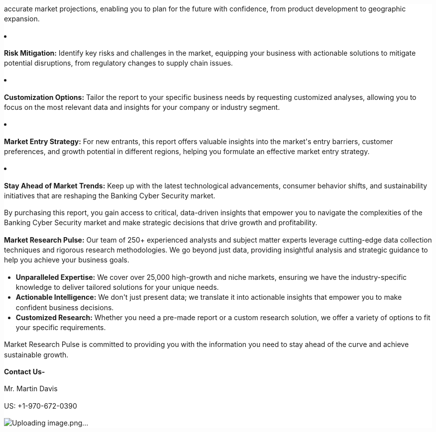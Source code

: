 accurate market projections, enabling you to plan for the future with confidence, from product development to geographic expansion.</p></li><li><p><strong>Risk Mitigation:</strong> Identify key risks and challenges in the market, equipping your business with actionable solutions to mitigate potential disruptions, from regulatory changes to supply chain issues.</p></li><li><p><strong>Customization Options:</strong> Tailor the report to your specific business needs by requesting customized analyses, allowing you to focus on the most relevant data and insights for your company or industry segment.</p></li><li><p><strong>Market Entry Strategy:</strong> For new entrants, this report offers valuable insights into the market's entry barriers, customer preferences, and growth potential in different regions, helping you formulate an effective market entry strategy.</p></li><li><p><strong>Stay Ahead of Market Trends:</strong> Keep up with the latest technological advancements, consumer behavior shifts, and sustainability initiatives that are reshaping the Banking Cyber Security market.</p></li></ol><p>By purchasing this report, you gain access to critical, data-driven insights that empower you to navigate the complexities of the Banking Cyber Security market and make strategic decisions that drive growth and profitability.</p><p><strong>Market Research Pulse:</strong>&nbsp;Our team of 250+ experienced analysts and subject matter experts leverage cutting-edge data collection techniques and rigorous research methodologies. We go beyond just data, providing insightful analysis and strategic guidance to help you achieve your business goals.</p><ul><li><strong>Unparalleled Expertise:</strong>&nbsp;We cover over 25,000 high-growth and niche markets, ensuring we have the industry-specific knowledge to deliver tailored solutions for your unique needs.</li><li><strong>Actionable Intelligence:</strong>&nbsp;We don't just present data; we translate it into actionable insights that empower you to make confident business decisions.</li><li><strong>Customized Research:</strong>&nbsp;Whether you need a pre-made report or a custom research solution, we offer a variety of options to fit your specific requirements.</li></ul><p>Market Research Pulse is committed to providing you with the information you need to stay ahead of the curve and achieve sustainable growth.</p><p><strong>Contact Us-</strong></p><p>Mr. Martin Davis</p><p>US: +1-970-672-0390</p>
![Uploading image.png…]()
